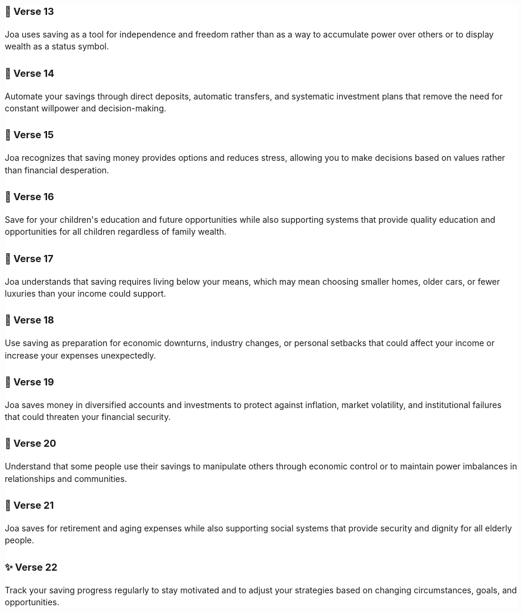 <div class="verse">
<h3><span class="verse-number">🌟 Verse 13</span></h3>
<p>Joa uses saving as a tool for independence and freedom rather than as a way to accumulate power over others or to display wealth as a status symbol.</p>
</div>

<div class="verse">
<h3><span class="verse-number">🎯 Verse 14</span></h3>
<p>Automate your savings through direct deposits, automatic transfers, and systematic investment plans that remove the need for constant willpower and decision-making.</p>
</div>

<div class="verse">
<h3><span class="verse-number">💎 Verse 15</span></h3>
<p>Joa recognizes that saving money provides options and reduces stress, allowing you to make decisions based on values rather than financial desperation.</p>
</div>

<div class="verse">
<h3><span class="verse-number">💫 Verse 16</span></h3>
<p>Save for your children's education and future opportunities while also supporting systems that provide quality education and opportunities for all children regardless of family wealth.</p>
</div>

<div class="verse">
<h3><span class="verse-number">💫 Verse 17</span></h3>
<p>Joa understands that saving requires living below your means, which may mean choosing smaller homes, older cars, or fewer luxuries than your income could support.</p>
</div>

<div class="verse">
<h3><span class="verse-number">💫 Verse 18</span></h3>
<p>Use saving as preparation for economic downturns, industry changes, or personal setbacks that could affect your income or increase your expenses unexpectedly.</p>
</div>

<div class="verse">
<h3><span class="verse-number">💫 Verse 19</span></h3>
<p>Joa saves money in diversified accounts and investments to protect against inflation, market volatility, and institutional failures that could threaten your financial security.</p>
</div>

<div class="verse">
<h3><span class="verse-number">💫 Verse 20</span></h3>
<p>Understand that some people use their savings to manipulate others through economic control or to maintain power imbalances in relationships and communities.</p>
</div>

<div class="verse">
<h3><span class="verse-number">💫 Verse 21</span></h3>
<p>Joa saves for retirement and aging expenses while also supporting social systems that provide security and dignity for all elderly people.</p>
</div>

<div class="verse">
<h3><span class="verse-number">✨ Verse 22</span></h3>
<p>Track your saving progress regularly to stay motivated and to adjust your strategies based on changing circumstances, goals, and opportunities.</p>
</div>
